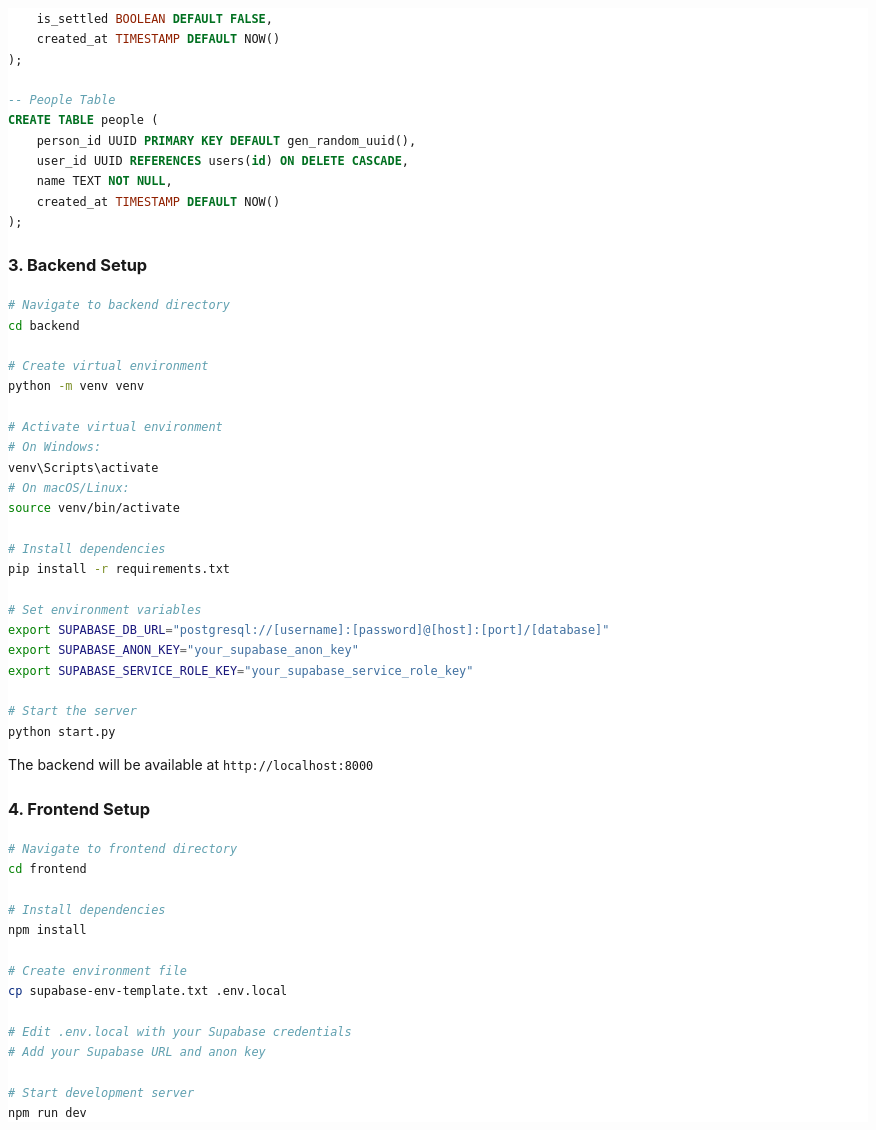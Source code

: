 ```sql
    is_settled BOOLEAN DEFAULT FALSE,
    created_at TIMESTAMP DEFAULT NOW()
);

-- People Table
CREATE TABLE people (
    person_id UUID PRIMARY KEY DEFAULT gen_random_uuid(),
    user_id UUID REFERENCES users(id) ON DELETE CASCADE,
    name TEXT NOT NULL,
    created_at TIMESTAMP DEFAULT NOW()
);
```

### 3. Backend Setup

```bash
# Navigate to backend directory
cd backend

# Create virtual environment
python -m venv venv

# Activate virtual environment
# On Windows:
venv\Scripts\activate
# On macOS/Linux:
source venv/bin/activate

# Install dependencies
pip install -r requirements.txt

# Set environment variables
export SUPABASE_DB_URL="postgresql://[username]:[password]@[host]:[port]/[database]"
export SUPABASE_ANON_KEY="your_supabase_anon_key"
export SUPABASE_SERVICE_ROLE_KEY="your_supabase_service_role_key"

# Start the server
python start.py
```

The backend will be available at `http://localhost:8000`

### 4. Frontend Setup

```bash
# Navigate to frontend directory
cd frontend

# Install dependencies
npm install

# Create environment file
cp supabase-env-template.txt .env.local

# Edit .env.local with your Supabase credentials
# Add your Supabase URL and anon key

# Start development server
npm run dev
```
